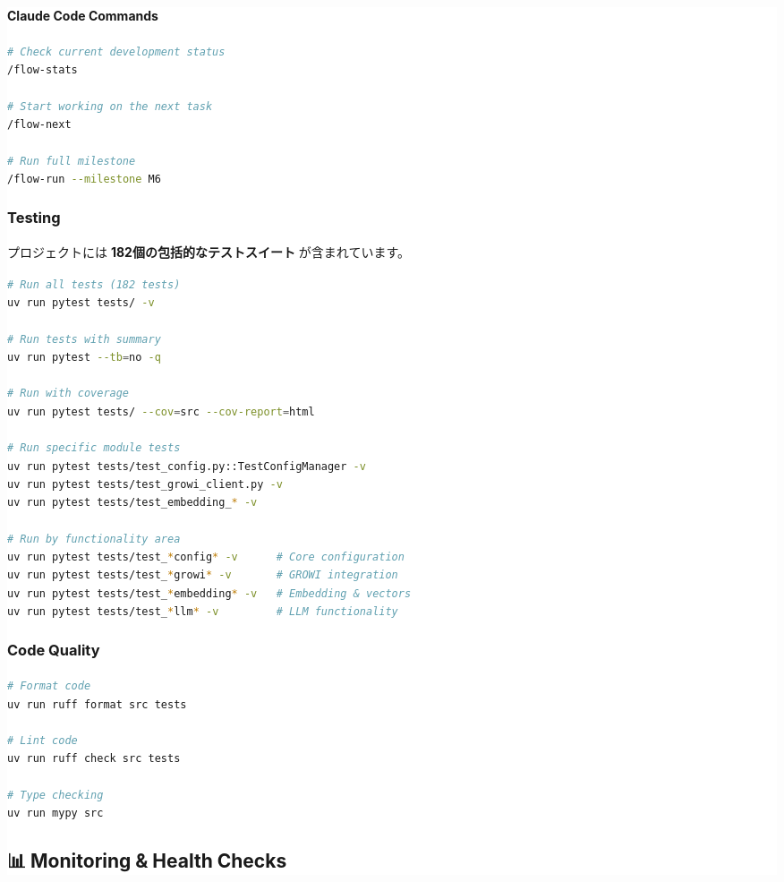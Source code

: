 #### Claude Code Commands
```bash
# Check current development status
/flow-stats

# Start working on the next task
/flow-next

# Run full milestone
/flow-run --milestone M6
```

### Testing

プロジェクトには **182個の包括的なテストスイート** が含まれています。

```bash
# Run all tests (182 tests)
uv run pytest tests/ -v

# Run tests with summary
uv run pytest --tb=no -q

# Run with coverage
uv run pytest tests/ --cov=src --cov-report=html

# Run specific module tests
uv run pytest tests/test_config.py::TestConfigManager -v
uv run pytest tests/test_growi_client.py -v
uv run pytest tests/test_embedding_* -v

# Run by functionality area
uv run pytest tests/test_*config* -v      # Core configuration
uv run pytest tests/test_*growi* -v       # GROWI integration
uv run pytest tests/test_*embedding* -v   # Embedding & vectors
uv run pytest tests/test_*llm* -v         # LLM functionality
```

### Code Quality

```bash
# Format code
uv run ruff format src tests

# Lint code
uv run ruff check src tests

# Type checking
uv run mypy src
```

## 📊 Monitoring & Health Checks
